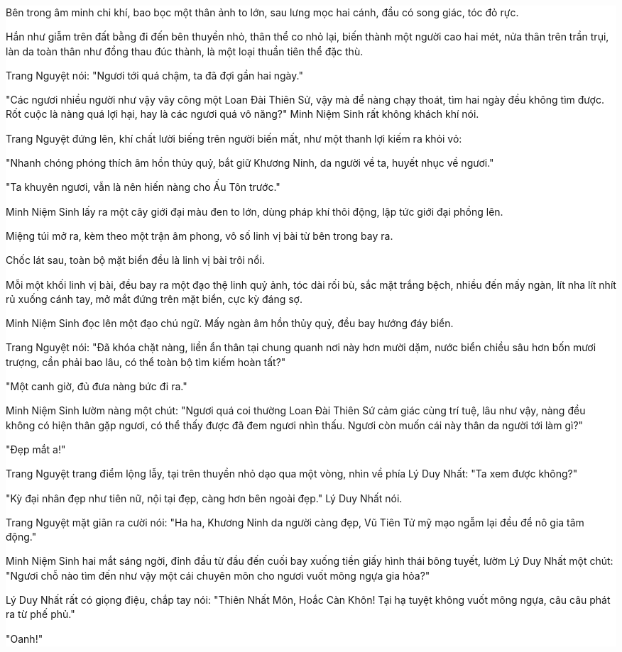 Bên trong âm minh chi khí, bao bọc một thân ảnh to lớn, sau lưng mọc hai cánh, đầu có song giác, tóc đỏ rực.

Hắn như giẫm trên đất bằng đi đến bên thuyền nhỏ, thân thể co nhỏ lại, biến thành một người cao hai mét, nửa thân trên trần trụi, làn da toàn thân như đồng thau đúc thành, là một loại thuần tiên thể đặc thù.

Trang Nguyệt nói: "Ngươi tới quá chậm, ta đã đợi gần hai ngày."

"Các ngươi nhiều người như vậy vây công một Loan Đài Thiên Sử, vậy mà để nàng chạy thoát, tìm hai ngày đều không tìm được. Rốt cuộc là nàng quá lợi hại, hay là các ngươi quá vô năng?" Minh Niệm Sinh rất không khách khí nói.

Trang Nguyệt đứng lên, khí chất lười biếng trên người biến mất, như một thanh lợi kiếm ra khỏi vỏ:

"Nhanh chóng phóng thích âm hồn thủy quỷ, bắt giữ Khương Ninh, da người về ta, huyết nhục về ngươi."

"Ta khuyên ngươi, vẫn là nên hiến nàng cho Ấu Tôn trước."

Minh Niệm Sinh lấy ra một cây giới đại màu đen to lớn, dùng pháp khí thôi động, lập tức giới đại phồng lên.

Miệng túi mở ra, kèm theo một trận âm phong, vô số linh vị bài từ bên trong bay ra.

Chốc lát sau, toàn bộ mặt biển đều là linh vị bài trôi nổi.

Mỗi một khối linh vị bài, đều bay ra một đạo thệ linh quỷ ảnh, tóc dài rối bù, sắc mặt trắng bệch, nhiều đến mấy ngàn, lít nha lít nhít rủ xuống cánh tay, mở mắt đứng trên mặt biển, cực kỳ đáng sợ.

Minh Niệm Sinh đọc lên một đạo chú ngữ.
Mấy ngàn âm hồn thủy quỷ, đều bay hướng đáy biển.

Trang Nguyệt nói: "Đã khóa chặt nàng, liền ẩn thân tại chung quanh nơi này hơn mười dặm, nước biển chiều sâu hơn bốn mươi trượng, cần phải bao lâu, có thể toàn bộ tìm kiếm hoàn tất?"

"Một canh giờ, đủ đưa nàng bức đi ra."

Minh Niệm Sinh lườm nàng một chút: "Ngươi quá coi thường Loan Đài Thiên Sứ cảm giác cùng trí tuệ, lâu như vậy, nàng đều không có hiện thân gặp ngươi, có thể thấy được đã đem ngươi nhìn thấu. Ngươi còn muốn cái này thân da người tới làm gì?"

"Đẹp mắt a!"

Trang Nguyệt trang điểm lộng lẫy, tại trên thuyền nhỏ dạo qua một vòng, nhìn về phía Lý Duy Nhất: "Ta xem được không?"

"Kỳ đại nhân đẹp như tiên nữ, nội tại đẹp, càng hơn bên ngoài đẹp." Lý Duy Nhất nói.

Trang Nguyệt mặt giãn ra cười nói: "Ha ha, Khương Ninh da người càng đẹp, Vũ Tiên Tử mỹ mạo ngẫm lại đều để nô gia tâm động."

Minh Niệm Sinh hai mắt sáng ngời, đỉnh đầu từ đầu đến cuối bay xuống tiền giấy hình thái bông tuyết, lườm Lý Duy Nhất một chút: "Ngươi chỗ nào tìm đến như vậy một cái chuyên môn cho ngươi vuốt mông ngựa gia hỏa?"

Lý Duy Nhất rất có giọng điệu, chắp tay nói: "Thiên Nhất Môn, Hoắc Càn Khôn! Tại hạ tuyệt không vuốt mông ngựa, câu câu phát ra từ phế phủ."

"Oanh!"

